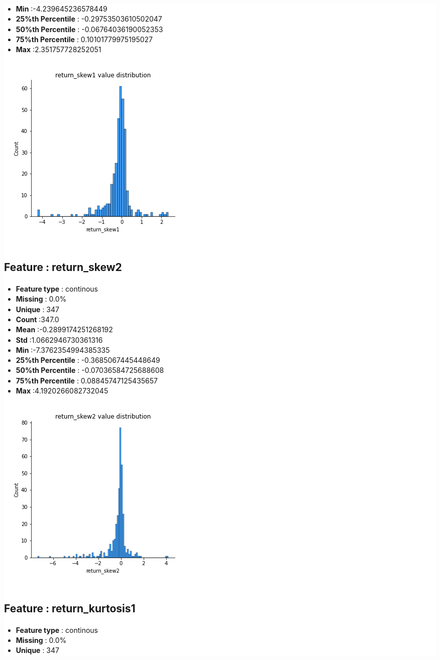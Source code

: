 - **Min** :-4.239645236578449
- **25%th Percentile** : -0.29753503610502047
- **50%th Percentile** : -0.06764036190052353
- **75%th Percentile** : 0.10101779975195027
- **Max** :2.351757728252051

![](return_skew1.png)
## Feature : return_skew2
- **Feature type** : continous
- **Missing** : 0.0%
- **Unique** : 347
- **Count** :347.0
- **Mean** :-0.2899174251268192
- **Std** :1.0662946730361316
- **Min** :-7.3762354994385335
- **25%th Percentile** : -0.3685067445448649
- **50%th Percentile** : -0.07036584725688608
- **75%th Percentile** : 0.08845747125435657
- **Max** :4.1920266082732045

![](return_skew2.png)
## Feature : return_kurtosis1
- **Feature type** : continous
- **Missing** : 0.0%
- **Unique** : 347